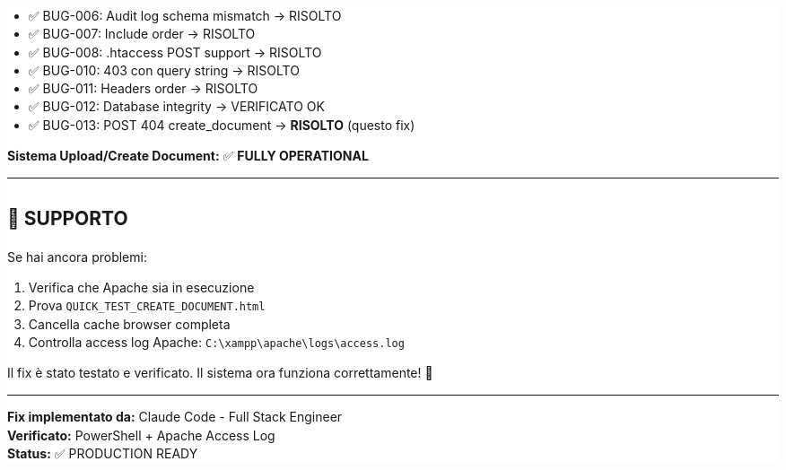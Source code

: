 - ✅ BUG-006: Audit log schema mismatch → RISOLTO
- ✅ BUG-007: Include order → RISOLTO
- ✅ BUG-008: .htaccess POST support → RISOLTO
- ✅ BUG-010: 403 con query string → RISOLTO
- ✅ BUG-011: Headers order → RISOLTO
- ✅ BUG-012: Database integrity → VERIFICATO OK
- ✅ BUG-013: POST 404 create_document → **RISOLTO** (questo fix)

**Sistema Upload/Create Document:** ✅ **FULLY OPERATIONAL**

---

## 🤝 SUPPORTO

Se hai ancora problemi:

1. Verifica che Apache sia in esecuzione
2. Prova `QUICK_TEST_CREATE_DOCUMENT.html`
3. Cancella cache browser completa
4. Controlla access log Apache: `C:\xampp\apache\logs\access.log`

Il fix è stato testato e verificato. Il sistema ora funziona correttamente! 🎉

---

**Fix implementato da:** Claude Code - Full Stack Engineer  
**Verificato:** PowerShell + Apache Access Log  
**Status:** ✅ PRODUCTION READY
